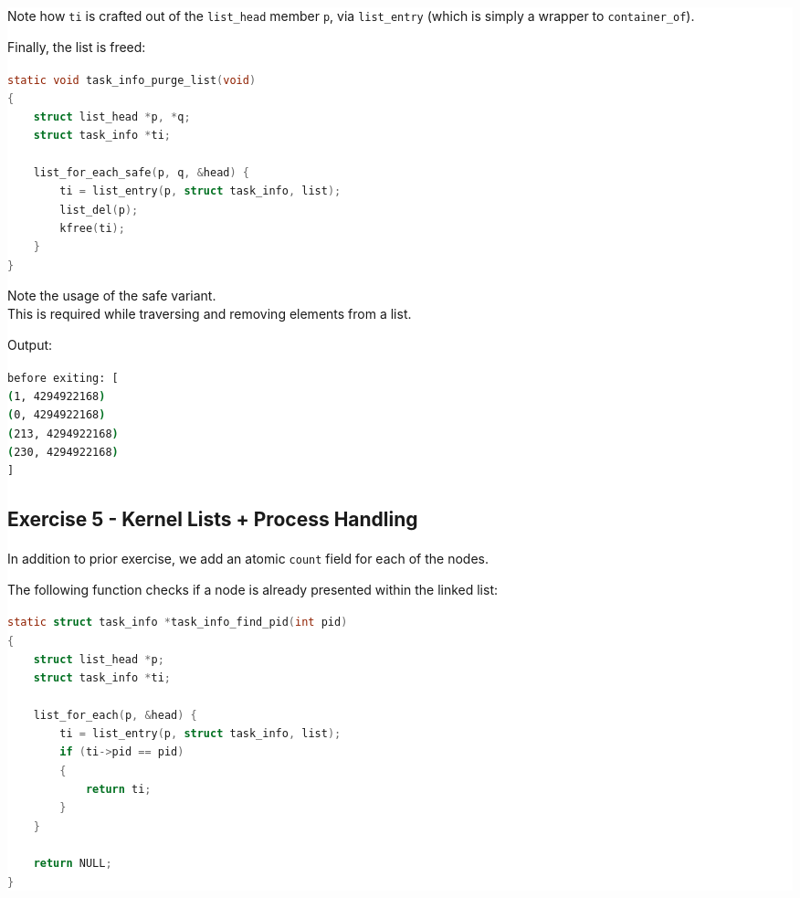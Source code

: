 Note how `ti` is crafted out of the `list_head` member `p`, via `list_entry` (which is simply a wrapper to `container_of`). 

Finally, the list is freed:

```c
static void task_info_purge_list(void)
{
    struct list_head *p, *q;
    struct task_info *ti;

    list_for_each_safe(p, q, &head) {
        ti = list_entry(p, struct task_info, list);
        list_del(p);
        kfree(ti);
    }
}
```

Note the usage of the safe variant. \
This is required while traversing and removing elements from a list. 

Output:

```bash
before exiting: [
(1, 4294922168)
(0, 4294922168)
(213, 4294922168)
(230, 4294922168)
]
```

## Exercise 5 - Kernel Lists + Process Handling

In addition to prior exercise, we add an atomic `count` field for each of the nodes. 

The following function checks if a node is already presented within the linked list:

```c
static struct task_info *task_info_find_pid(int pid)
{
    struct list_head *p;
    struct task_info *ti;

    list_for_each(p, &head) {
        ti = list_entry(p, struct task_info, list);
        if (ti->pid == pid)
        {
            return ti;
        }
    }

    return NULL;
}
```
